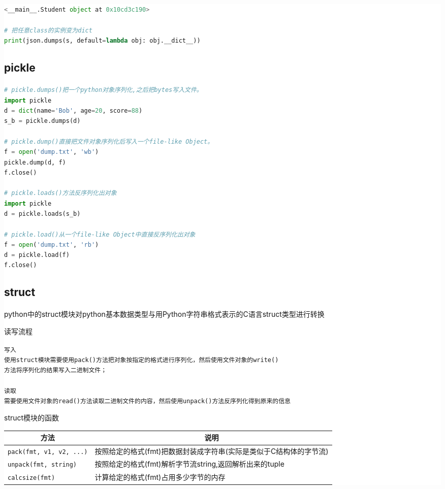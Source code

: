 ```python
<__main__.Student object at 0x10cd3c190>

# 把任意class的实例变为dict
print(json.dumps(s, default=lambda obj: obj.__dict__))
```

## pickle

```python
# pickle.dumps()把一个python对象序列化,之后把bytes写入文件。
import pickle
d = dict(name='Bob', age=20, score=88)
s_b = pickle.dumps(d)

# pickle.dump()直接把文件对象序列化后写入一个file-like Object。
f = open('dump.txt', 'wb')
pickle.dump(d, f)
f.close()

# pickle.loads()方法反序列化出对象
import pickle
d = pickle.loads(s_b)

# pickle.load()从一个file-like Object中直接反序列化出对象
f = open('dump.txt', 'rb')
d = pickle.load(f)
f.close()
```

## struct

python中的struct模块对python基本数据类型与用Python字符串格式表示的C语言struct类型进行转换

读写流程

```
写入
使用struct模块需要使用pack()方法把对象按指定的格式进行序列化，然后使用文件对象的write()
方法将序列化的结果写入二进制文件；

读取
需要使用文件对象的read()方法读取二进制文件的内容，然后使用unpack()方法反序列化得到原来的信息
```

struct模块的函数

| 方法                     | 说明                                                         |
| ------------------------ | ------------------------------------------------------------ |
| `pack(fmt, v1, v2, ...)` | 按照给定的格式(fmt)把数据封装成字符串(实际是类似于C结构体的字节流) |
| `unpack(fmt, string)`    | 按照给定的格式(fmt)解析字节流string,返回解析出来的tuple      |
| `calcsize(fmt)`          | 计算给定的格式(fmt)占用多少字节的内存                        |
